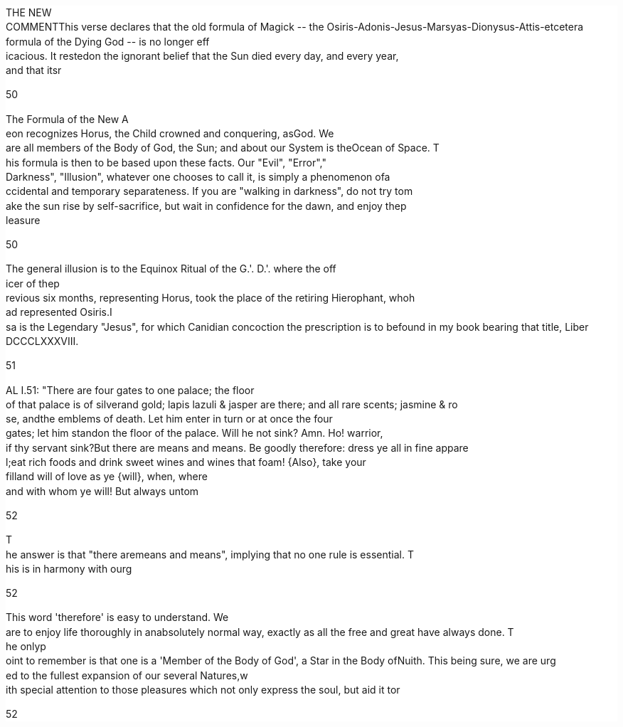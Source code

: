 THE NEW   
COMMENTThis verse declares that the old formula of Magick -- the Osiris-Adonis-Jesus-Marsyas-Dionysus-Attis-etcetera formula of the Dying God -- is no longer eff  
icacious. It restedon the ignorant belief that the Sun died every day, and every year,  
and that itsr

50

The Formula of the New A  
eon recognizes Horus, the Child crowned and conquering, asGod. We  
are all members of the Body of God, the Sun; and about our System is theOcean of Space. T  
his formula is then to be based upon these facts. Our "Evil", "Error","  
Darkness", "Illusion", whatever one chooses to call it, is simply a phenomenon ofa  
ccidental and temporary separateness. If you are "walking in darkness", do not try tom  
ake the sun rise by self-sacrifice, but wait in confidence for the dawn, and enjoy thep  
leasure

50

The general illusion is to the Equinox Ritual of the G.'. D.'. where the off  
icer of thep  
revious six months, representing Horus, took the place of the retiring Hierophant, whoh  
ad represented Osiris.I  
sa is the Legendary "Jesus", for which Canidian concoction the prescription is to befound in my book bearing that title, Liber DCCCLXXXVIII.

51

AL I.51: "There are four gates to one palace; the floor   
of that palace is of silverand gold; lapis lazuli & jasper are there; and all rare scents; jasmine & ro  
se, andthe emblems of death. Let him enter in turn or at once the four   
gates; let him standon the floor of the palace. Will he not sink? Amn. Ho! warrior,  
if thy servant sink?But there are means and means. Be goodly therefore: dress ye all in fine appare  
l;eat rich foods and drink sweet wines and wines that foam! {Also}, take your   
filland will of love as ye {will}, when, where  
and with whom ye will! But always untom

52

T  
he answer is that "there aremeans and means", implying that no one rule is essential. T  
his is in harmony with ourg

52

This word 'therefore' is easy to understand. We  
are to enjoy life thoroughly in anabsolutely normal way, exactly as all the free and great have always done. T  
he onlyp  
oint to remember is that one is a 'Member of the Body of God', a Star in the Body ofNuith. This being sure, we are urg  
ed to the fullest expansion of our several Natures,w  
ith special attention to those pleasures which not only express the soul, but aid it tor

52
